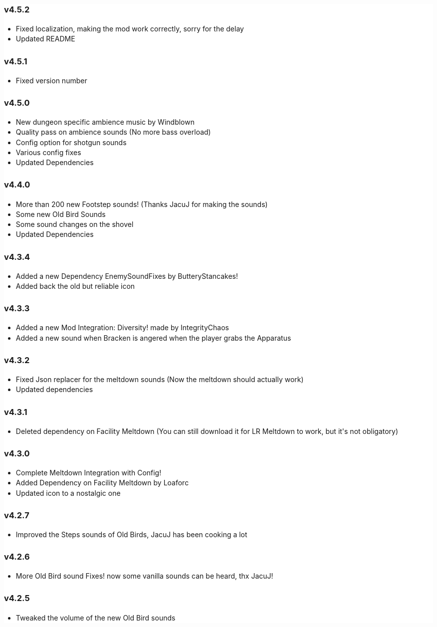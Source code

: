 ### v4.5.2
- Fixed localization, making the mod work correctly, sorry for the delay
- Updated README

### v4.5.1
- Fixed version number

### v4.5.0
- New dungeon specific ambience music by Windblown
- Quality pass on ambience sounds (No more bass overload)
- Config option for shotgun sounds
- Various config fixes
- Updated Dependencies

### v4.4.0
- More than 200 new Footstep sounds! (Thanks JacuJ for making the sounds)
- Some new Old Bird Sounds
- Some sound changes on the shovel
- Updated Dependencies

### v4.3.4
- Added a new Dependency EnemySoundFixes by ButteryStancakes!
- Added back the old but reliable icon

### v4.3.3
- Added a new Mod Integration: Diversity! made by IntegrityChaos
- Added a new sound when Bracken is angered when the player grabs the Apparatus

### v4.3.2
- Fixed Json replacer for the meltdown sounds (Now the meltdown should actually work)
- Updated dependencies

### v4.3.1
- Deleted dependency on Facility Meltdown (You can still download it for LR Meltdown to work, but it's not obligatory)

### v4.3.0
- Complete Meltdown Integration with Config!
- Added Dependency on Facility Meltdown by Loaforc
- Updated icon to a nostalgic one

### v4.2.7
- Improved the Steps sounds of Old Birds, JacuJ has been cooking a lot

### v4.2.6
- More Old Bird sound Fixes! now some vanilla sounds can be heard, thx JacuJ!

### v4.2.5
- Tweaked the volume of the new Old Bird sounds
